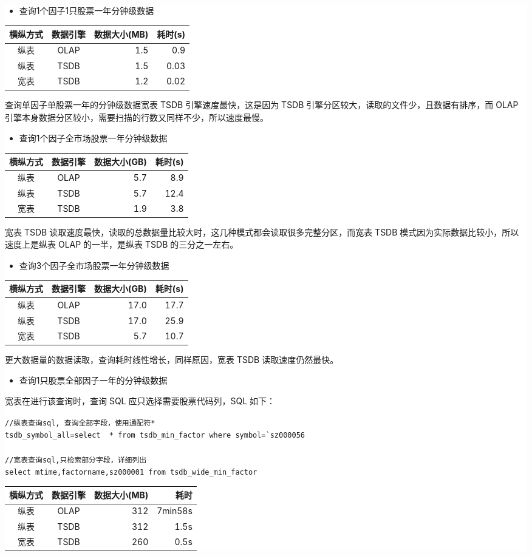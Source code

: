 * 查询1个因子1只股票一年分钟级数据

| 横纵方式 | 数据引擎 |数据大小(MB) | 耗时(s) |
| :-----:| :----: | ----: |----: |
| 纵表| OLAP| 1.5 |0.9|
| 纵表| TSDB| 1.5 |0.03|
| 宽表| TSDB| 1.2 |0.02|

查询单因子单股票一年的分钟级数据宽表 TSDB 引擎速度最快，这是因为 TSDB 引擎分区较大，读取的文件少，且数据有排序，而 OLAP 引擎本身数据分区较小，需要扫描的行数又同样不少，所以速度最慢。


* 查询1个因子全市场股票一年分钟级数据

| 横纵方式 | 数据引擎 |数据大小(GB) | 耗时(s) |
| :-----:| :----: | ----: |----: |
| 纵表| OLAP| 5.7 |8.9|
| 纵表| TSDB| 5.7 |12.4|
| 宽表| TSDB| 1.9 |3.8|

宽表 TSDB 读取速度最快，读取的总数据量比较大时，这几种模式都会读取很多完整分区，而宽表 TSDB 模式因为实际数据比较小，所以速度上是纵表 OLAP 的一半，是纵表 TSDB 的三分之一左右。


* 查询3个因子全市场股票一年分钟级数据

| 横纵方式 | 数据引擎 |数据大小(GB) | 耗时(s) |
| :-----:| :----: | ----: |----: |
| 纵表| OLAP| 17.0 |17.7|
| 纵表| TSDB| 17.0 |25.9|
| 宽表| TSDB| 5.7 |10.7|

更大数据量的数据读取，查询耗时线性增长，同样原因，宽表 TSDB 读取速度仍然最快。

* 查询1只股票全部因子一年的分钟级数据

宽表在进行该查询时，查询 SQL 应只选择需要股票代码列，SQL 如下：

```
//纵表查询sql, 查询全部字段，使用通配符*
tsdb_symbol_all=select  * from tsdb_min_factor where symbol=`sz000056 

//宽表查询sql,只检索部分字段，详细列出
select mtime,factorname,sz000001 from tsdb_wide_min_factor

```
| 横纵方式 | 数据引擎 |数据大小(MB) | 耗时 |
| :-----:| :----: | ----: |----: |
| 纵表| OLAP| 312 |7min58s|
| 纵表| TSDB| 312 |1.5s|
| 宽表| TSDB| 260 |0.5s|
